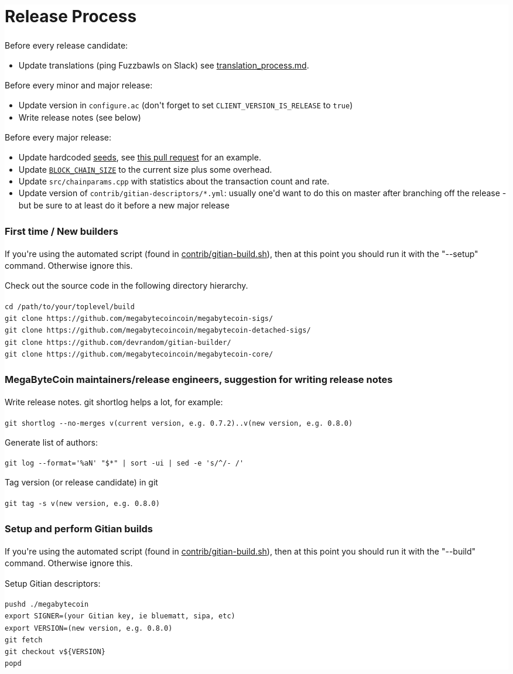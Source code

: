 Release Process
===============

Before every release candidate:

* Update translations (ping Fuzzbawls on Slack) see [translation_process.md](https://github.com/megabytecoincoin/megabytecoin-core/blob/master/doc/translation_process.md#synchronising-translations).

Before every minor and major release:

* Update version in `configure.ac` (don't forget to set `CLIENT_VERSION_IS_RELEASE` to `true`)
* Write release notes (see below)

Before every major release:

* Update hardcoded [seeds](/contrib/seeds/README.md), see [this pull request](https://github.com/bitcoin/bitcoin/pull/7415) for an example.
* Update [`BLOCK_CHAIN_SIZE`](/src/qt/intro.cpp) to the current size plus some overhead.
* Update `src/chainparams.cpp` with statistics about the transaction count and rate.
* Update version of `contrib/gitian-descriptors/*.yml`: usually one'd want to do this on master after branching off the release - but be sure to at least do it before a new major release

### First time / New builders

If you're using the automated script (found in [contrib/gitian-build.sh](/contrib/gitian-build.sh)), then at this point you should run it with the "--setup" command. Otherwise ignore this.

Check out the source code in the following directory hierarchy.

    cd /path/to/your/toplevel/build
    git clone https://github.com/megabytecoincoin/megabytecoin-sigs/
    git clone https://github.com/megabytecoincoin/megabytecoin-detached-sigs/
    git clone https://github.com/devrandom/gitian-builder/
    git clone https://github.com/megabytecoincoin/megabytecoin-core/

### MegaByteCoin maintainers/release engineers, suggestion for writing release notes

Write release notes. git shortlog helps a lot, for example:

    git shortlog --no-merges v(current version, e.g. 0.7.2)..v(new version, e.g. 0.8.0)


Generate list of authors:

    git log --format='%aN' "$*" | sort -ui | sed -e 's/^/- /'

Tag version (or release candidate) in git

    git tag -s v(new version, e.g. 0.8.0)

### Setup and perform Gitian builds

If you're using the automated script (found in [contrib/gitian-build.sh](/contrib/gitian-build.sh)), then at this point you should run it with the "--build" command. Otherwise ignore this.

Setup Gitian descriptors:

    pushd ./megabytecoin
    export SIGNER=(your Gitian key, ie bluematt, sipa, etc)
    export VERSION=(new version, e.g. 0.8.0)
    git fetch
    git checkout v${VERSION}
    popd
